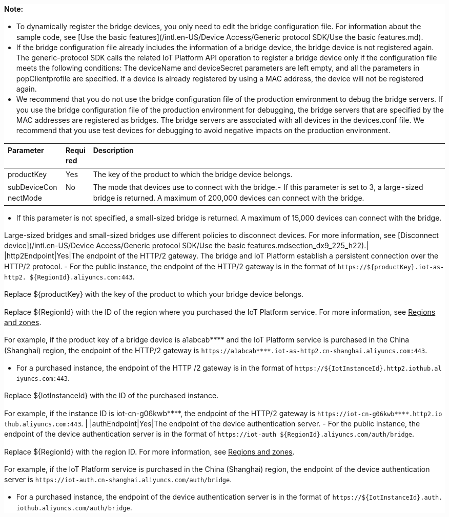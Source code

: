**Note:**

-   To dynamically register the bridge devices, you only need to edit the bridge configuration file. For information about the sample code, see [Use the basic features](/intl.en-US/Device Access/Generic protocol SDK/Use the basic features.md).
-   If the bridge configuration file already includes the information of a bridge device, the bridge device is not registered again. The generic-protocol SDK calls the related IoT Platform API operation to register a bridge device only if the configuration file meets the following conditions: The deviceName and deviceSecret parameters are left empty, and all the parameters in popClientprofile are specified. If a device is already registered by using a MAC address, the device will not be registered again.
-   We recommend that you do not use the bridge configuration file of the production environment to debug the bridge servers. If you use the bridge configuration file of the production environment for debugging, the bridge servers that are specified by the MAC addresses are registered as bridges. The bridge servers are associated with all devices in the devices.conf file. We recommend that you use test devices for debugging to avoid negative impacts on the production environment.

|Parameter|Required|Description|
|:--------|:-------|:----------|
|productKey|Yes|The key of the product to which the bridge device belongs.|
|subDeviceConnectMode|No|The mode that devices use to connect with the bridge.-   If this parameter is set to 3, a large-sized bridge is returned. A maximum of 200,000 devices can connect with the bridge.
-   If this parameter is not specified, a small-sized bridge is returned. A maximum of 15,000 devices can connect with the bridge.

Large-sized bridges and small-sized bridges use different policies to disconnect devices. For more information, see [Disconnect device](/intl.en-US/Device Access/Generic protocol SDK/Use the basic features.mdsection_dx9_225_h22).|
|http2Endpoint|Yes|The endpoint of the HTTP/2 gateway. The bridge and IoT Platform establish a persistent connection over the HTTP/2 protocol. -   For the public instance, the endpoint of the HTTP/2 gateway is in the format of `https://${productKey}.iot-as-http2. ${RegionId}.aliyuncs.com:443`.

Replace $\{productKey\} with the key of the product to which your bridge device belongs.

Replace $\{RegionId\} with the ID of the region where you purchased the IoT Platform service. For more information, see [Regions and zones](https://www.alibabacloud.com/help/doc-detail/40654.htm).

For example, if the product key of a bridge device is a1abcab\*\*\*\* and the IoT Platform service is purchased in the China \(Shanghai\) region, the endpoint of the HTTP/2 gateway is `https://a1abcab****.iot-as-http2.cn-shanghai.aliyuncs.com:443`.

-   For a purchased instance, the endpoint of the HTTP /2 gateway is in the format of `https://${IotInstanceId}.http2.iothub.aliyuncs.com:443`.

Replace $\{IotInstanceId\} with the ID of the purchased instance.

For example, if the instance ID is iot-cn-g06kwb\*\*\*\*, the endpoint of the HTTP/2 gateway is `https://iot-cn-g06kwb****.http2.iothub.aliyuncs.com:443`. |
|authEndpoint|Yes|The endpoint of the device authentication server. -   For the public instance, the endpoint of the device authentication server is in the format of `https://iot-auth ${RegionId}.aliyuncs.com/auth/bridge`.

Replace $\{RegionId\} with the region ID. For more information, see [Regions and zones](https://www.alibabacloud.com/help/doc-detail/40654.htm).

For example, if the IoT Platform service is purchased in the China \(Shanghai\) region, the endpoint of the device authentication server is `https://iot-auth.cn-shanghai.aliyuncs.com/auth/bridge`.

-   For a purchased instance, the endpoint of the device authentication server is in the format of `https://${IotInstanceId}.auth.iothub.aliyuncs.com/auth/bridge`.
